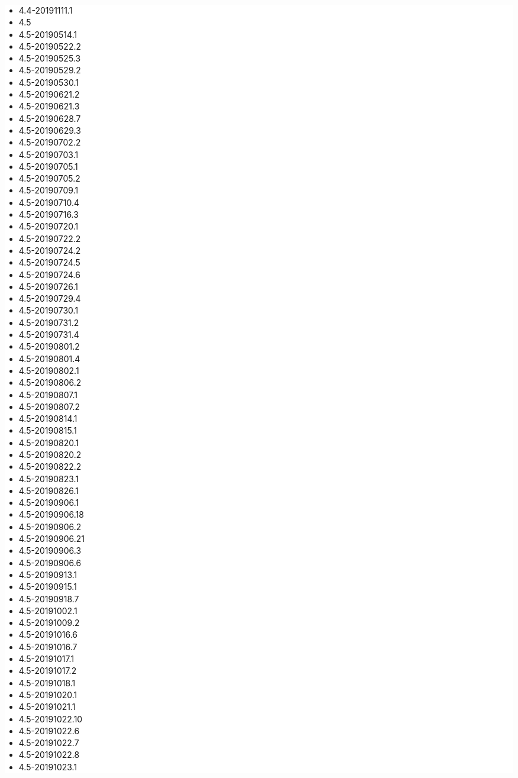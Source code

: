 - 4.4-20191111.1
- 4.5
- 4.5-20190514.1
- 4.5-20190522.2
- 4.5-20190525.3
- 4.5-20190529.2
- 4.5-20190530.1
- 4.5-20190621.2
- 4.5-20190621.3
- 4.5-20190628.7
- 4.5-20190629.3
- 4.5-20190702.2
- 4.5-20190703.1
- 4.5-20190705.1
- 4.5-20190705.2
- 4.5-20190709.1
- 4.5-20190710.4
- 4.5-20190716.3
- 4.5-20190720.1
- 4.5-20190722.2
- 4.5-20190724.2
- 4.5-20190724.5
- 4.5-20190724.6
- 4.5-20190726.1
- 4.5-20190729.4
- 4.5-20190730.1
- 4.5-20190731.2
- 4.5-20190731.4
- 4.5-20190801.2
- 4.5-20190801.4
- 4.5-20190802.1
- 4.5-20190806.2
- 4.5-20190807.1
- 4.5-20190807.2
- 4.5-20190814.1
- 4.5-20190815.1
- 4.5-20190820.1
- 4.5-20190820.2
- 4.5-20190822.2
- 4.5-20190823.1
- 4.5-20190826.1
- 4.5-20190906.1
- 4.5-20190906.18
- 4.5-20190906.2
- 4.5-20190906.21
- 4.5-20190906.3
- 4.5-20190906.6
- 4.5-20190913.1
- 4.5-20190915.1
- 4.5-20190918.7
- 4.5-20191002.1
- 4.5-20191009.2
- 4.5-20191016.6
- 4.5-20191016.7
- 4.5-20191017.1
- 4.5-20191017.2
- 4.5-20191018.1
- 4.5-20191020.1
- 4.5-20191021.1
- 4.5-20191022.10
- 4.5-20191022.6
- 4.5-20191022.7
- 4.5-20191022.8
- 4.5-20191023.1